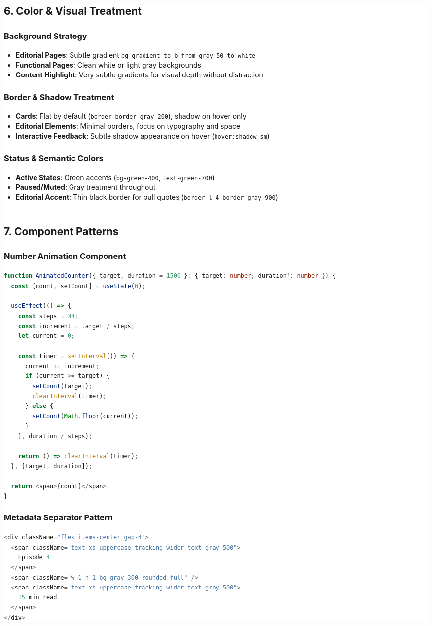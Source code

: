 
## 6. Color & Visual Treatment

### Background Strategy
- **Editorial Pages**: Subtle gradient `bg-gradient-to-b from-gray-50 to-white`
- **Functional Pages**: Clean white or light gray backgrounds
- **Content Highlight**: Very subtle gradients for visual depth without distraction

### Border & Shadow Treatment
- **Cards**: Flat by default (`border border-gray-200`), shadow on hover only
- **Editorial Elements**: Minimal borders, focus on typography and space
- **Interactive Feedback**: Subtle shadow appearance on hover (`hover:shadow-sm`)

### Status & Semantic Colors
- **Active States**: Green accents (`bg-green-400`, `text-green-700`)
- **Paused/Muted**: Gray treatment throughout
- **Editorial Accent**: Thin black border for pull quotes (`border-l-4 border-gray-900`)

---

## 7. Component Patterns

### Number Animation Component
```typescript
function AnimatedCounter({ target, duration = 1500 }: { target: number; duration?: number }) {
  const [count, setCount] = useState(0);
  
  useEffect(() => {
    const steps = 30;
    const increment = target / steps;
    let current = 0;
    
    const timer = setInterval(() => {
      current += increment;
      if (current >= target) {
        setCount(target);
        clearInterval(timer);
      } else {
        setCount(Math.floor(current));
      }
    }, duration / steps);
    
    return () => clearInterval(timer);
  }, [target, duration]);
  
  return <span>{count}</span>;
}
```

### Metadata Separator Pattern
```typescript
<div className="flex items-center gap-4">
  <span className="text-xs uppercase tracking-wider text-gray-500">
    Episode 4
  </span>
  <span className="w-1 h-1 bg-gray-300 rounded-full" />
  <span className="text-xs uppercase tracking-wider text-gray-500">
    15 min read
  </span>
</div>
```
